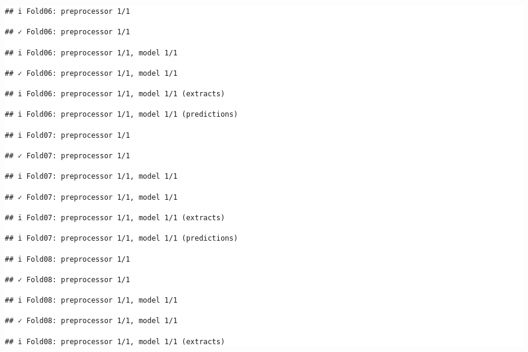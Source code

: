 ```
## i Fold06: preprocessor 1/1
```

```
## ✓ Fold06: preprocessor 1/1
```

```
## i Fold06: preprocessor 1/1, model 1/1
```

```
## ✓ Fold06: preprocessor 1/1, model 1/1
```

```
## i Fold06: preprocessor 1/1, model 1/1 (extracts)
```

```
## i Fold06: preprocessor 1/1, model 1/1 (predictions)
```

```
## i Fold07: preprocessor 1/1
```

```
## ✓ Fold07: preprocessor 1/1
```

```
## i Fold07: preprocessor 1/1, model 1/1
```

```
## ✓ Fold07: preprocessor 1/1, model 1/1
```

```
## i Fold07: preprocessor 1/1, model 1/1 (extracts)
```

```
## i Fold07: preprocessor 1/1, model 1/1 (predictions)
```

```
## i Fold08: preprocessor 1/1
```

```
## ✓ Fold08: preprocessor 1/1
```

```
## i Fold08: preprocessor 1/1, model 1/1
```

```
## ✓ Fold08: preprocessor 1/1, model 1/1
```

```
## i Fold08: preprocessor 1/1, model 1/1 (extracts)
```
